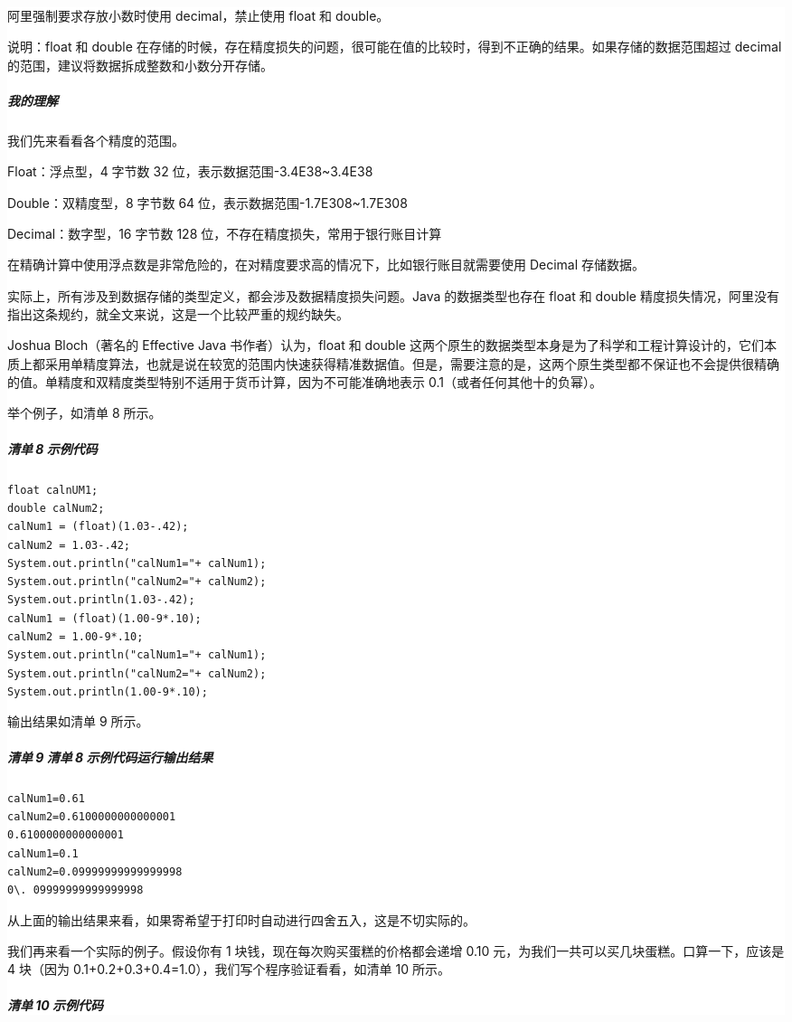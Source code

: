 阿里强制要求存放小数时使用 decimal，禁止使用 float 和 double。

说明：float 和 double 在存储的时候，存在精度损失的问题，很可能在值的比较时，得到不正确的结果。如果存储的数据范围超过 decimal 的范围，建议将数据拆成整数和小数分开存储。

##### 我的理解

我们先来看看各个精度的范围。

Float：浮点型，4 字节数 32 位，表示数据范围-3.4E38~3.4E38

Double：双精度型，8 字节数 64 位，表示数据范围-1.7E308~1.7E308

Decimal：数字型，16 字节数 128 位，不存在精度损失，常用于银行账目计算

在精确计算中使用浮点数是非常危险的，在对精度要求高的情况下，比如银行账目就需要使用 Decimal 存储数据。

实际上，所有涉及到数据存储的类型定义，都会涉及数据精度损失问题。Java 的数据类型也存在 float 和 double 精度损失情况，阿里没有指出这条规约，就全文来说，这是一个比较严重的规约缺失。

Joshua Bloch（著名的 Effective Java 书作者）认为，float 和 double 这两个原生的数据类型本身是为了科学和工程计算设计的，它们本质上都采用单精度算法，也就是说在较宽的范围内快速获得精准数据值。但是，需要注意的是，这两个原生类型都不保证也不会提供很精确的值。单精度和双精度类型特别不适用于货币计算，因为不可能准确地表示 0.1（或者任何其他十的负幂）。

举个例子，如清单 8 所示。

##### 清单 8 示例代码

```
float calnUM1;
double calNum2;
calNum1 = (float)(1.03-.42);
calNum2 = 1.03-.42;
System.out.println("calNum1="+ calNum1);
System.out.println("calNum2="+ calNum2);
System.out.println(1.03-.42);
calNum1 = (float)(1.00-9*.10);
calNum2 = 1.00-9*.10;
System.out.println("calNum1="+ calNum1);
System.out.println("calNum2="+ calNum2);
System.out.println(1.00-9*.10); 
```

输出结果如清单 9 所示。

##### 清单 9 清单 8 示例代码运行输出结果

```
calNum1=0.61
calNum2=0.6100000000000001
0.6100000000000001
calNum1=0.1
calNum2=0.09999999999999998
0\. 09999999999999998 
```

从上面的输出结果来看，如果寄希望于打印时自动进行四舍五入，这是不切实际的。

我们再来看一个实际的例子。假设你有 1 块钱，现在每次购买蛋糕的价格都会递增 0.10 元，为我们一共可以买几块蛋糕。口算一下，应该是 4 块（因为 0.1+0.2+0.3+0.4=1.0），我们写个程序验证看看，如清单 10 所示。

##### 清单 10 示例代码
